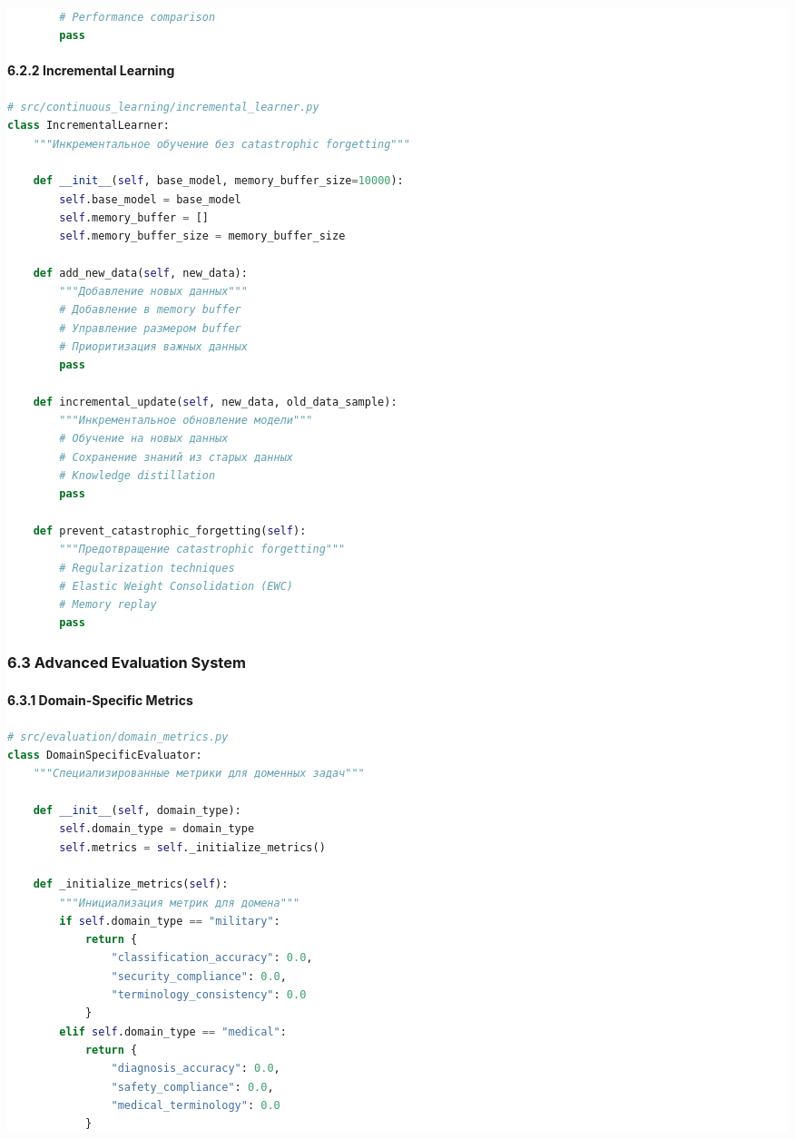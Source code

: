 ```python
        # Performance comparison
        pass
```

#### 6.2.2 Incremental Learning
```python
# src/continuous_learning/incremental_learner.py
class IncrementalLearner:
    """Инкрементальное обучение без catastrophic forgetting"""
    
    def __init__(self, base_model, memory_buffer_size=10000):
        self.base_model = base_model
        self.memory_buffer = []
        self.memory_buffer_size = memory_buffer_size
    
    def add_new_data(self, new_data):
        """Добавление новых данных"""
        # Добавление в memory buffer
        # Управление размером buffer
        # Приоритизация важных данных
        pass
    
    def incremental_update(self, new_data, old_data_sample):
        """Инкрементальное обновление модели"""
        # Обучение на новых данных
        # Сохранение знаний из старых данных
        # Knowledge distillation
        pass
    
    def prevent_catastrophic_forgetting(self):
        """Предотвращение catastrophic forgetting"""
        # Regularization techniques
        # Elastic Weight Consolidation (EWC)
        # Memory replay
        pass
```

### 6.3 Advanced Evaluation System

#### 6.3.1 Domain-Specific Metrics
```python
# src/evaluation/domain_metrics.py
class DomainSpecificEvaluator:
    """Специализированные метрики для доменных задач"""
    
    def __init__(self, domain_type):
        self.domain_type = domain_type
        self.metrics = self._initialize_metrics()
    
    def _initialize_metrics(self):
        """Инициализация метрик для домена"""
        if self.domain_type == "military":
            return {
                "classification_accuracy": 0.0,
                "security_compliance": 0.0,
                "terminology_consistency": 0.0
            }
        elif self.domain_type == "medical":
            return {
                "diagnosis_accuracy": 0.0,
                "safety_compliance": 0.0,
                "medical_terminology": 0.0
            }
```